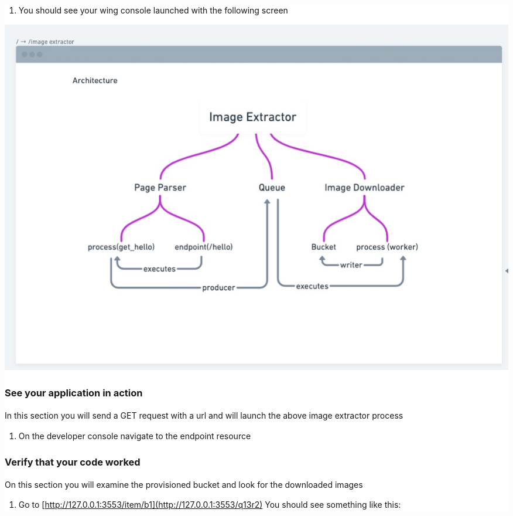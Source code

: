1. You should see your wing console launched with the following screen

![](demo-v0.1.assets/developer_console_page_1.jpeg)

### See your application in action

In this section you will send a GET request with a url and will launch the above image extractor process

1. On the developer console navigate to the endpoint resource

### Verify that your code worked

On this section you will examine the provisioned bucket and look for the downloaded images

1. Go to [http://127.0.0.1:3553/item/b1](http://127.0.0.1:3553/q13r2)
 You should see something like this: